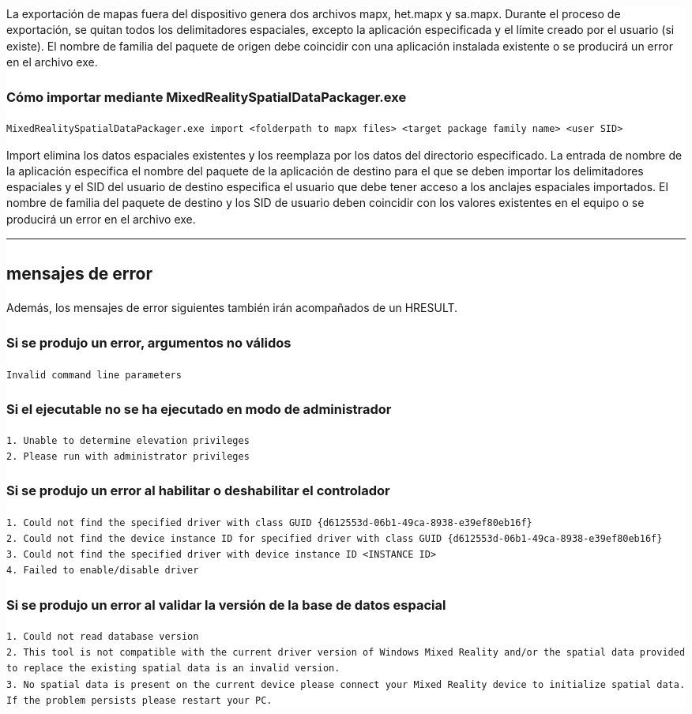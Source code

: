 La exportación de mapas fuera del dispositivo genera dos archivos mapx, het.mapx y sa.mapx. Durante el proceso de exportación, se quitan todos los delimitadores espaciales, excepto la aplicación especificada y el límite creado por el usuario (si existe). El nombre de familia del paquete de origen debe coincidir con una aplicación instalada existente o se producirá un error en el archivo exe.

### <a name="how-to-import-using-mixedrealityspatialdatapackagerexe"></a>Cómo importar mediante MixedRealitySpatialDataPackager.exe
```
MixedRealitySpatialDataPackager.exe import <folderpath to mapx files> <target package family name> <user SID>
```
Import elimina los datos espaciales existentes y los reemplaza por los datos del directorio especificado. La entrada de nombre de la aplicación especifica el nombre del paquete de la aplicación de destino para el que se deben importar los delimitadores espaciales y el SID del usuario de destino especifica el usuario que debe tener acceso a los anclajes espaciales importados. El nombre de familia del paquete de destino y los SID de usuario deben coincidir con los valores existentes en el equipo o se producirá un error en el archivo exe.


***
## <a name="error-messages"></a>mensajes de error
Además, los mensajes de error siguientes también irán acompañados de un HRESULT.

### <a name="if-there-was-an-error-invalid-arguments"></a>Si se produjo un error, argumentos no válidos
```
Invalid command line parameters
```

### <a name="if-the-executable-was-not-run-in-administrator-mode"></a>Si el ejecutable no se ha ejecutado en modo de administrador
```
1. Unable to determine elevation privileges 
2. Please run with administrator privileges 
```

### <a name="if-there-was-an-error-enabling-or-disabling-the-driver"></a>Si se produjo un error al habilitar o deshabilitar el controlador
```
1. Could not find the specified driver with class GUID {d612553d-06b1-49ca-8938-e39ef80eb16f}
2. Could not find the device instance ID for specified driver with class GUID {d612553d-06b1-49ca-8938-e39ef80eb16f}
3. Could not find the specified driver with device instance ID <INSTANCE ID>
4. Failed to enable/disable driver
```

### <a name="if-there-was-an-error-validating-the-spatial-database-version"></a>Si se produjo un error al validar la versión de la base de datos espacial
```
1. Could not read database version
2. This tool is not compatible with the current driver version of Windows Mixed Reality and/or the spatial data provided to replace the existing spatial data is an invalid version.
3. No spatial data is present on the current device please connect your Mixed Reality device to initialize spatial data. If the problem persists please restart your PC.
```
